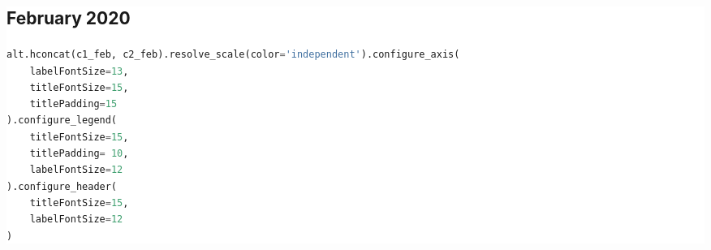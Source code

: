 

## February 2020


```python
alt.hconcat(c1_feb, c2_feb).resolve_scale(color='independent').configure_axis(
    labelFontSize=13,
    titleFontSize=15,
    titlePadding=15
).configure_legend(
    titleFontSize=15,
    titlePadding= 10,
    labelFontSize=12
).configure_header(
    titleFontSize=15,
    labelFontSize=12
)
```





<div id="altair-viz-51178a76cba747638adb579048e5518a"></div>
<script type="text/javascript">
  (function(spec, embedOpt){
    let outputDiv = document.currentScript.previousElementSibling;
    if (outputDiv.id !== "altair-viz-51178a76cba747638adb579048e5518a") {
      outputDiv = document.getElementById("altair-viz-51178a76cba747638adb579048e5518a");
    }
    const paths = {
      "vega": "https://cdn.jsdelivr.net/npm//vega@5?noext",
      "vega-lib": "https://cdn.jsdelivr.net/npm//vega-lib?noext",
      "vega-lite": "https://cdn.jsdelivr.net/npm//vega-lite@4.8.1?noext",
      "vega-embed": "https://cdn.jsdelivr.net/npm//vega-embed@6?noext",
    };

    function loadScript(lib) {
      return new Promise(function(resolve, reject) {
        var s = document.createElement('script');
        s.src = paths[lib];
        s.async = true;
        s.onload = () => resolve(paths[lib]);
        s.onerror = () => reject(`Error loading script: ${paths[lib]}`);
        document.getElementsByTagName("head")[0].appendChild(s);
      });
    }

    function showError(err) {
      outputDiv.innerHTML = `<div class="error" style="color:red;">${err}</div>`;
      throw err;
    }

    function displayChart(vegaEmbed) {
      vegaEmbed(outputDiv, spec, embedOpt)
        .catch(err => showError(`Javascript Error: ${err.message}<br>This usually means there's a typo in your chart specification. See the javascript console for the full traceback.`));
    }
